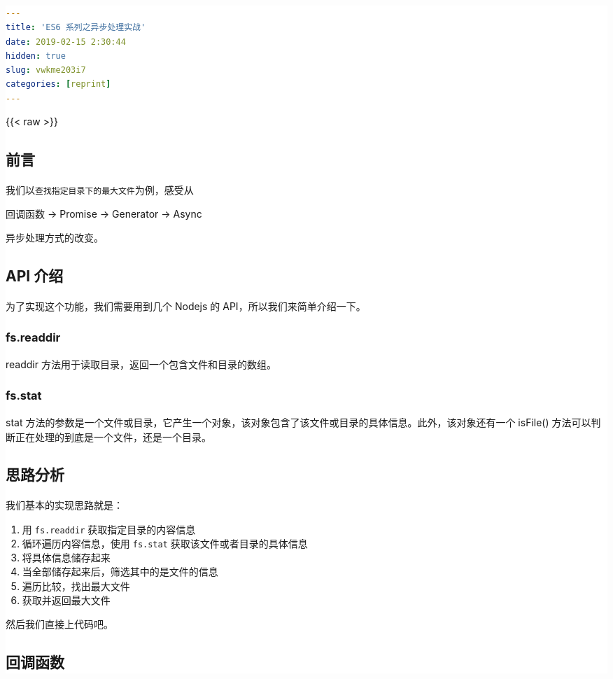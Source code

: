 ```yaml
---
title: 'ES6 系列之异步处理实战' 
date: 2019-02-15 2:30:44
hidden: true
slug: vwkme203i7
categories: [reprint]
---
```


{{< raw >}}

                    
<h2 id="articleHeader0">前言</h2>
<p>我们以<code>查找指定目录下的最大文件</code>为例，感受从</p>
<p>回调函数 -&gt; Promise -&gt; Generator -&gt; Async</p>
<p>异步处理方式的改变。</p>
<h2 id="articleHeader1">API 介绍</h2>
<p>为了实现这个功能，我们需要用到几个 Nodejs 的 API，所以我们来简单介绍一下。</p>
<h3 id="articleHeader2">fs.readdir</h3>
<p>readdir 方法用于读取目录，返回一个包含文件和目录的数组。</p>
<h3 id="articleHeader3">fs.stat</h3>
<p>stat 方法的参数是一个文件或目录，它产生一个对象，该对象包含了该文件或目录的具体信息。此外，该对象还有一个 isFile() 方法可以判断正在处理的到底是一个文件，还是一个目录。</p>
<h2 id="articleHeader4">思路分析</h2>
<p>我们基本的实现思路就是：</p>
<ol>
<li>用 <code>fs.readdir</code> 获取指定目录的内容信息</li>
<li>循环遍历内容信息，使用 <code>fs.stat</code> 获取该文件或者目录的具体信息</li>
<li>将具体信息储存起来</li>
<li>当全部储存起来后，筛选其中的是文件的信息</li>
<li>遍历比较，找出最大文件</li>
<li>获取并返回最大文件</li>
</ol>
<p>然后我们直接上代码吧。</p>
<h2 id="articleHeader5">回调函数</h2>
<div class="widget-codetool" style="display:none;">
      <div class="widget-codetool--inner">
      <span class="selectCode code-tool" data-toggle="tooltip" data-placement="top" title="" data-original-title="全选"></span>
      <span type="button" class="copyCode code-tool" data-toggle="tooltip" data-placement="top" data-clipboard-text="var fs = require('fs');
var path = require('path');

function findLargest(dir, cb) {
    // 读取目录下的所有文件
    fs.readdir(dir, function(er, files) {
        if (er) return cb(er);

        var counter = files.length;
        var errored = false;
        var stats = [];

        files.forEach(function(file, index) {
            // 读取文件信息
            fs.stat(path.join(dir, file), function(er, stat) {
